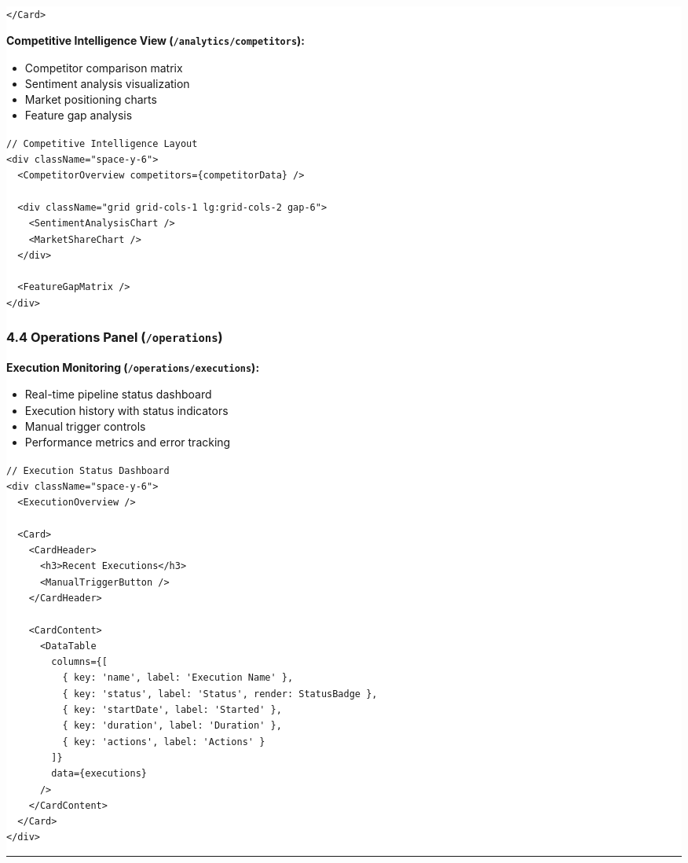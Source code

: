 ```tsx
</Card>
```

**Competitive Intelligence View (`/analytics/competitors`):**
- Competitor comparison matrix
- Sentiment analysis visualization
- Market positioning charts
- Feature gap analysis

```tsx
// Competitive Intelligence Layout
<div className="space-y-6">
  <CompetitorOverview competitors={competitorData} />

  <div className="grid grid-cols-1 lg:grid-cols-2 gap-6">
    <SentimentAnalysisChart />
    <MarketShareChart />
  </div>

  <FeatureGapMatrix />
</div>
```

### 4.4 Operations Panel (`/operations`)

**Execution Monitoring (`/operations/executions`):**
- Real-time pipeline status dashboard
- Execution history with status indicators
- Manual trigger controls
- Performance metrics and error tracking

```tsx
// Execution Status Dashboard
<div className="space-y-6">
  <ExecutionOverview />

  <Card>
    <CardHeader>
      <h3>Recent Executions</h3>
      <ManualTriggerButton />
    </CardHeader>

    <CardContent>
      <DataTable
        columns={[
          { key: 'name', label: 'Execution Name' },
          { key: 'status', label: 'Status', render: StatusBadge },
          { key: 'startDate', label: 'Started' },
          { key: 'duration', label: 'Duration' },
          { key: 'actions', label: 'Actions' }
        ]}
        data={executions}
      />
    </CardContent>
  </Card>
</div>
```

---